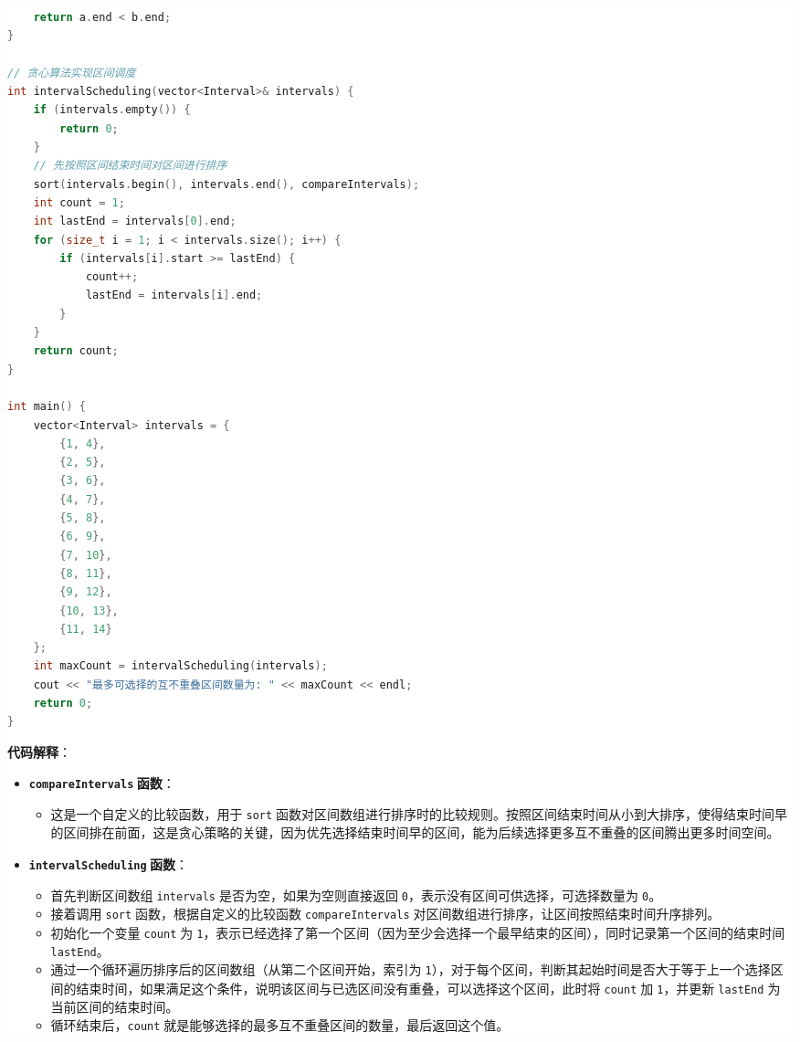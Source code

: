```cpp
    return a.end < b.end;
}

// 贪心算法实现区间调度
int intervalScheduling(vector<Interval>& intervals) {
    if (intervals.empty()) {
        return 0;
    }
    // 先按照区间结束时间对区间进行排序
    sort(intervals.begin(), intervals.end(), compareIntervals);
    int count = 1;
    int lastEnd = intervals[0].end;
    for (size_t i = 1; i < intervals.size(); i++) {
        if (intervals[i].start >= lastEnd) {
            count++;
            lastEnd = intervals[i].end;
        }
    }
    return count;
}

int main() {
    vector<Interval> intervals = {
        {1, 4},
        {2, 5},
        {3, 6},
        {4, 7},
        {5, 8},
        {6, 9},
        {7, 10},
        {8, 11},
        {9, 12},
        {10, 13},
        {11, 14}
    };
    int maxCount = intervalScheduling(intervals);
    cout << "最多可选择的互不重叠区间数量为: " << maxCount << endl;
    return 0;
}
```

**代码解释**：

- **`compareIntervals` 函数**：
    - 这是一个自定义的比较函数，用于 `sort` 函数对区间数组进行排序时的比较规则。按照区间结束时间从小到大排序，使得结束时间早的区间排在前面，这是贪心策略的关键，因为优先选择结束时间早的区间，能为后续选择更多互不重叠的区间腾出更多时间空间。

- **`intervalScheduling` 函数**：
    - 首先判断区间数组 `intervals` 是否为空，如果为空则直接返回 `0`，表示没有区间可供选择，可选择数量为 `0`。
    - 接着调用 `sort` 函数，根据自定义的比较函数 `compareIntervals` 对区间数组进行排序，让区间按照结束时间升序排列。
    - 初始化一个变量 `count` 为 `1`，表示已经选择了第一个区间（因为至少会选择一个最早结束的区间），同时记录第一个区间的结束时间 `lastEnd`。
    - 通过一个循环遍历排序后的区间数组（从第二个区间开始，索引为 `1`），对于每个区间，判断其起始时间是否大于等于上一个选择区间的结束时间，如果满足这个条件，说明该区间与已选区间没有重叠，可以选择这个区间，此时将 `count` 加 `1`，并更新 `lastEnd` 为当前区间的结束时间。
    - 循环结束后，`count` 就是能够选择的最多互不重叠区间的数量，最后返回这个值。
